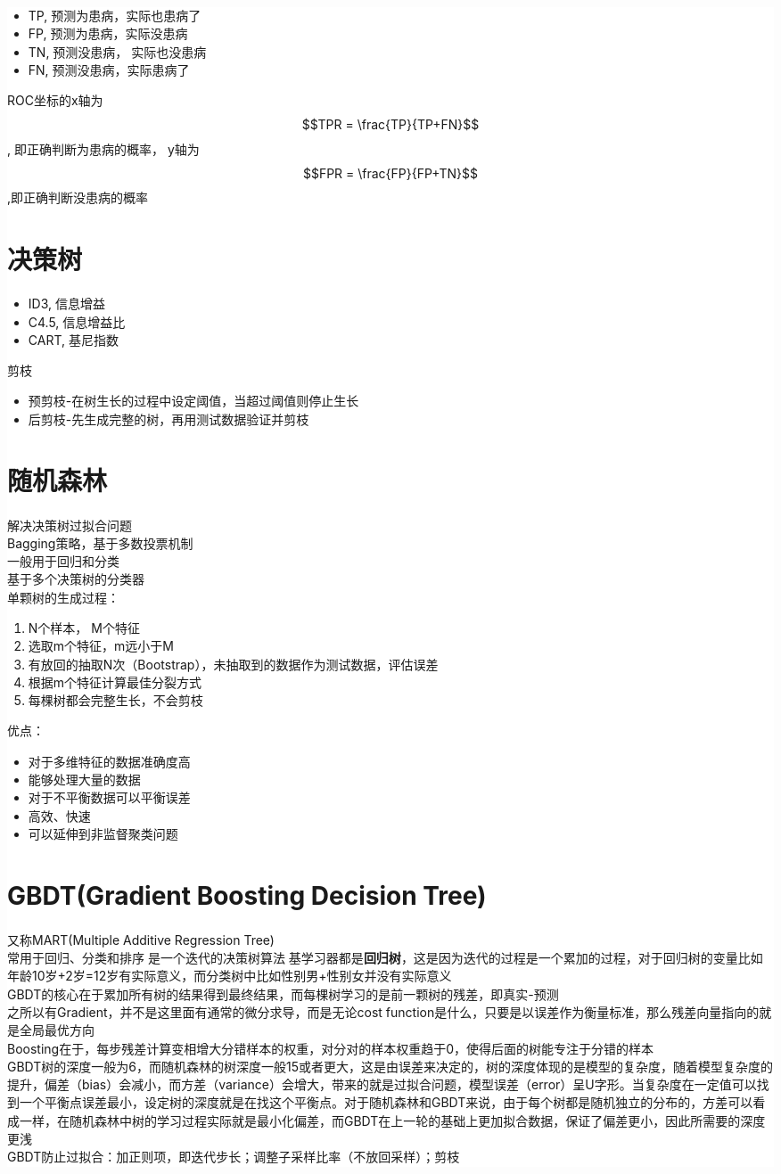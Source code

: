 * TP, 预测为患病，实际也患病了
* FP, 预测为患病，实际没患病
* TN, 预测没患病， 实际也没患病
* FN, 预测没患病，实际患病了

ROC坐标的x轴为$$TPR = \frac{TP}{TP+FN}$$, 即正确判断为患病的概率， y轴为$$FPR = \frac{FP}{FP+TN}$$,即正确判断没患病的概率  

# 决策树

* ID3, 信息增益
* C4.5, 信息增益比
* CART, 基尼指数

剪枝
 
* 预剪枝-在树生长的过程中设定阈值，当超过阈值则停止生长
* 后剪枝-先生成完整的树，再用测试数据验证并剪枝

# 随机森林

解决决策树过拟合问题  
Bagging策略，基于多数投票机制  
一般用于回归和分类  
基于多个决策树的分类器  
单颗树的生成过程：

1. N个样本， M个特征
2. 选取m个特征，m远小于M
3. 有放回的抽取N次（Bootstrap），未抽取到的数据作为测试数据，评估误差
4. 根据m个特征计算最佳分裂方式
5. 每棵树都会完整生长，不会剪枝

优点：

* 对于多维特征的数据准确度高
* 能够处理大量的数据
* 对于不平衡数据可以平衡误差
* 高效、快速
* 可以延伸到非监督聚类问题

# GBDT(Gradient Boosting Decision Tree)

又称MART(Multiple Additive Regression Tree)  
常用于回归、分类和排序
是一个迭代的决策树算法
基学习器都是**回归树**，这是因为迭代的过程是一个累加的过程，对于回归树的变量比如年龄10岁+2岁=12岁有实际意义，而分类树中比如性别男+性别女并没有实际意义  
GBDT的核心在于累加所有树的结果得到最终结果，而每棵树学习的是前一颗树的残差，即真实-预测  
之所以有Gradient，并不是这里面有通常的微分求导，而是无论cost function是什么，只要是以误差作为衡量标准，那么残差向量指向的就是全局最优方向  
Boosting在于，每步残差计算变相增大分错样本的权重，对分对的样本权重趋于0，使得后面的树能专注于分错的样本  
GBDT树的深度一般为6，而随机森林的树深度一般15或者更大，这是由误差来决定的，树的深度体现的是模型的复杂度，随着模型复杂度的提升，偏差（bias）会减小，而方差（variance）会增大，带来的就是过拟合问题，模型误差（error）呈U字形。当复杂度在一定值可以找到一个平衡点误差最小，设定树的深度就是在找这个平衡点。对于随机森林和GBDT来说，由于每个树都是随机独立的分布的，方差可以看成一样，在随机森林中树的学习过程实际就是最小化偏差，而GBDT在上一轮的基础上更加拟合数据，保证了偏差更小，因此所需要的深度更浅  
GBDT防止过拟合：加正则项，即迭代步长；调整子采样比率（不放回采样）；剪枝
